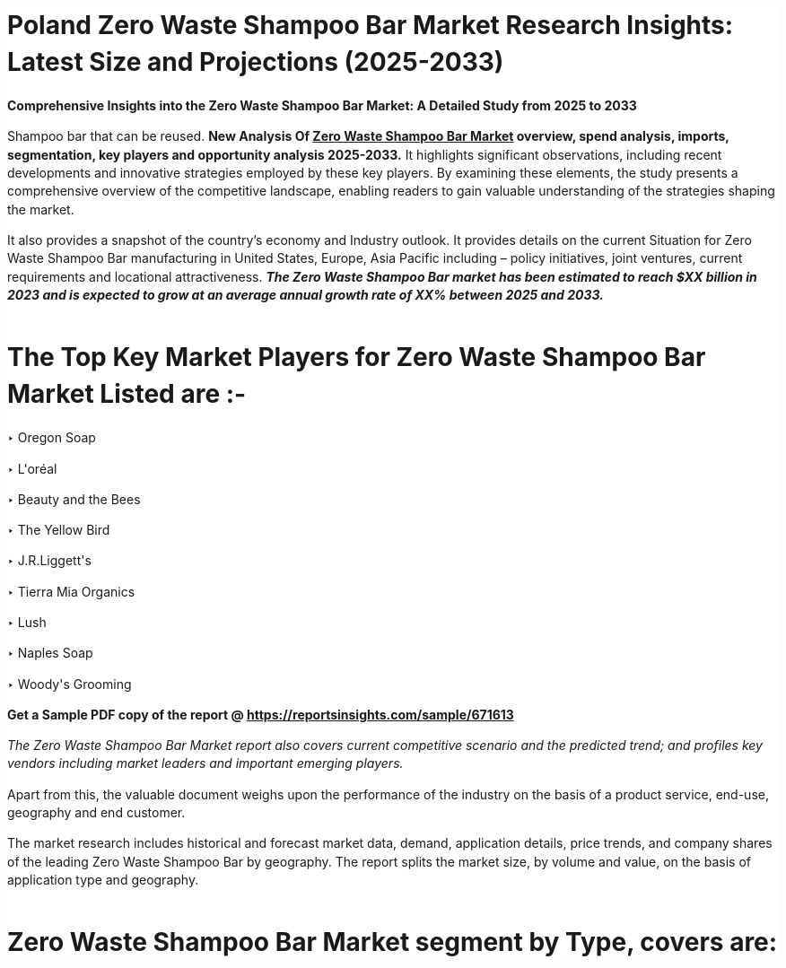 # Poland Zero Waste Shampoo Bar Market Research Insights: Latest Size and Projections (2025-2033)

<strong>Comprehensive Insights into the Zero Waste Shampoo Bar Market: A Detailed Study from 2025 to 2033</strong>

Shampoo bar that can be reused. <strong>New Analysis Of <a href=https://www.reportsinsights.com/sample/671613>Zero Waste Shampoo Bar Market</a> overview, spend analysis, imports, segmentation, key players and opportunity analysis 2025-2033.</strong> It highlights significant observations, including recent developments and innovative strategies employed by these key players. By examining these elements, the study presents a comprehensive overview of the competitive landscape, enabling readers to gain valuable understanding of the strategies shaping the market.

It also provides a snapshot of the country’s economy and Industry outlook. It provides details on the current Situation for Zero Waste Shampoo Bar manufacturing in United States, Europe, Asia Pacific including – policy initiatives, joint ventures, current requirements and locational attractiveness. <strong><em>The Zero Waste Shampoo Bar market has been estimated to reach $XX billion in 2023 and is expected to grow at an average annual growth rate of XX% between 2025 and 2033.</em></strong>

# <strong>The Top Key Market Players for Zero Waste Shampoo Bar Market Listed are :-</strong> 

‣ Oregon Soap

‣ L'oréal

‣ Beauty and the Bees

‣ The Yellow Bird

‣ J.R.Liggett&#39;s

‣ Tierra Mia Organics

‣ Lush

‣ Naples Soap

‣ Woody&#39;s Grooming

<strong>Get a Sample PDF copy of the report @ <a href=https://reportsinsights.com/sample/671613>https://reportsinsights.com/sample/671613</a></strong>

<em>The Zero Waste Shampoo Bar Market report also covers current competitive scenario and the predicted trend; and profiles key vendors including market leaders and important emerging players.</em>

Apart from this, the valuable document weighs upon the performance of the industry on the basis of a product service, end-use, geography and end customer.

The market research includes historical and forecast market data, demand, application details, price trends, and company shares of the leading Zero Waste Shampoo Bar by geography. The report splits the market size, by volume and value, on the basis of application type and geography.

# <strong>Zero Waste Shampoo Bar Market segment by Type, covers are:</strong>
